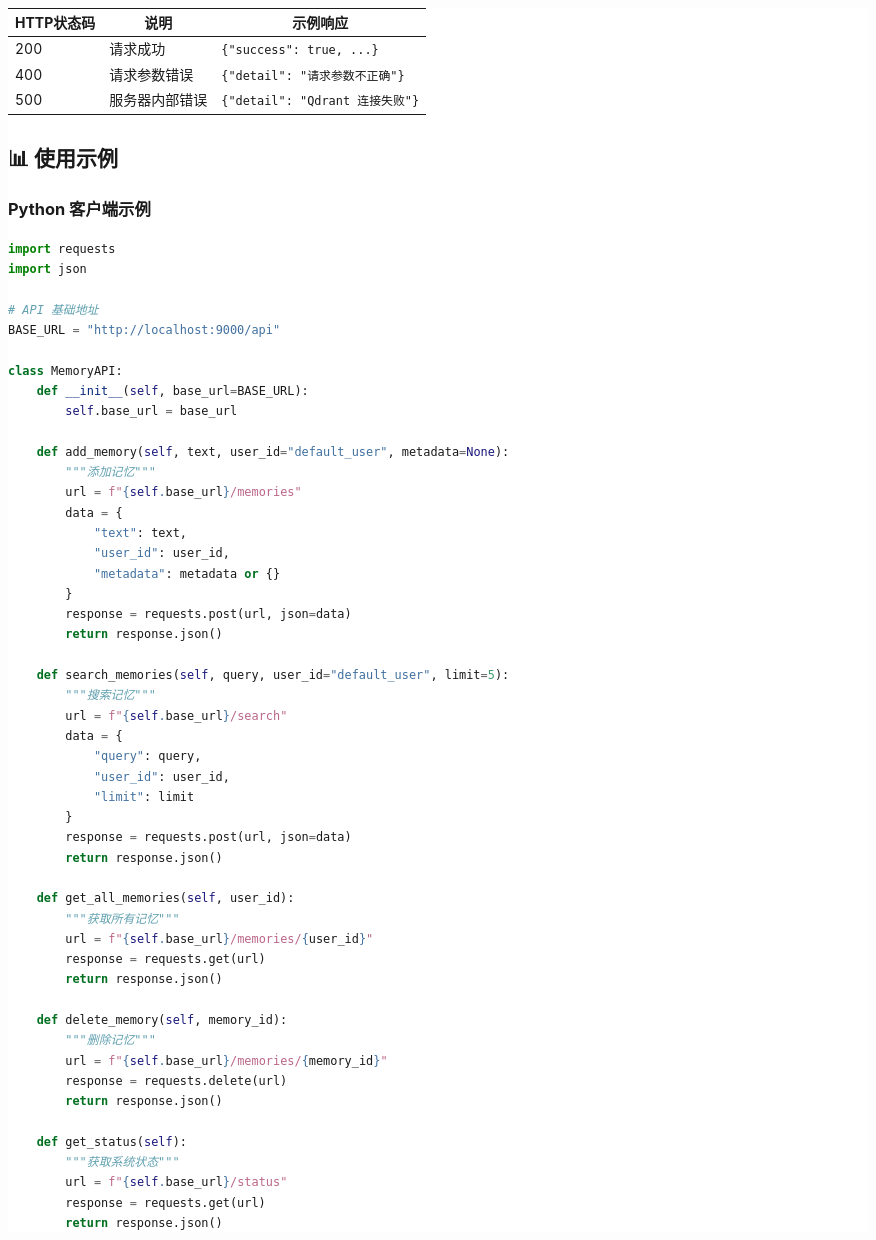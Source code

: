 | HTTP状态码 | 说明 | 示例响应 |
|------------|------|----------|
| 200 | 请求成功 | `{"success": true, ...}` |
| 400 | 请求参数错误 | `{"detail": "请求参数不正确"}` |
| 500 | 服务器内部错误 | `{"detail": "Qdrant 连接失败"}` |

## 📊 使用示例

### Python 客户端示例

```python
import requests
import json

# API 基础地址
BASE_URL = "http://localhost:9000/api"

class MemoryAPI:
    def __init__(self, base_url=BASE_URL):
        self.base_url = base_url
    
    def add_memory(self, text, user_id="default_user", metadata=None):
        """添加记忆"""
        url = f"{self.base_url}/memories"
        data = {
            "text": text,
            "user_id": user_id,
            "metadata": metadata or {}
        }
        response = requests.post(url, json=data)
        return response.json()
    
    def search_memories(self, query, user_id="default_user", limit=5):
        """搜索记忆"""
        url = f"{self.base_url}/search"
        data = {
            "query": query,
            "user_id": user_id,
            "limit": limit
        }
        response = requests.post(url, json=data)
        return response.json()
    
    def get_all_memories(self, user_id):
        """获取所有记忆"""
        url = f"{self.base_url}/memories/{user_id}"
        response = requests.get(url)
        return response.json()
    
    def delete_memory(self, memory_id):
        """删除记忆"""
        url = f"{self.base_url}/memories/{memory_id}"
        response = requests.delete(url)
        return response.json()
    
    def get_status(self):
        """获取系统状态"""
        url = f"{self.base_url}/status"
        response = requests.get(url)
        return response.json()

```